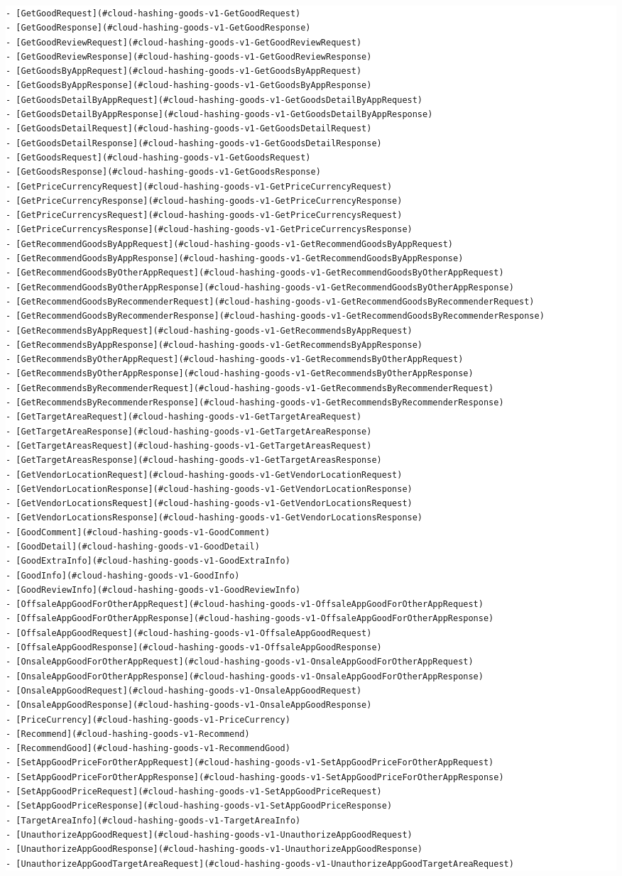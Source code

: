     - [GetGoodRequest](#cloud-hashing-goods-v1-GetGoodRequest)
    - [GetGoodResponse](#cloud-hashing-goods-v1-GetGoodResponse)
    - [GetGoodReviewRequest](#cloud-hashing-goods-v1-GetGoodReviewRequest)
    - [GetGoodReviewResponse](#cloud-hashing-goods-v1-GetGoodReviewResponse)
    - [GetGoodsByAppRequest](#cloud-hashing-goods-v1-GetGoodsByAppRequest)
    - [GetGoodsByAppResponse](#cloud-hashing-goods-v1-GetGoodsByAppResponse)
    - [GetGoodsDetailByAppRequest](#cloud-hashing-goods-v1-GetGoodsDetailByAppRequest)
    - [GetGoodsDetailByAppResponse](#cloud-hashing-goods-v1-GetGoodsDetailByAppResponse)
    - [GetGoodsDetailRequest](#cloud-hashing-goods-v1-GetGoodsDetailRequest)
    - [GetGoodsDetailResponse](#cloud-hashing-goods-v1-GetGoodsDetailResponse)
    - [GetGoodsRequest](#cloud-hashing-goods-v1-GetGoodsRequest)
    - [GetGoodsResponse](#cloud-hashing-goods-v1-GetGoodsResponse)
    - [GetPriceCurrencyRequest](#cloud-hashing-goods-v1-GetPriceCurrencyRequest)
    - [GetPriceCurrencyResponse](#cloud-hashing-goods-v1-GetPriceCurrencyResponse)
    - [GetPriceCurrencysRequest](#cloud-hashing-goods-v1-GetPriceCurrencysRequest)
    - [GetPriceCurrencysResponse](#cloud-hashing-goods-v1-GetPriceCurrencysResponse)
    - [GetRecommendGoodsByAppRequest](#cloud-hashing-goods-v1-GetRecommendGoodsByAppRequest)
    - [GetRecommendGoodsByAppResponse](#cloud-hashing-goods-v1-GetRecommendGoodsByAppResponse)
    - [GetRecommendGoodsByOtherAppRequest](#cloud-hashing-goods-v1-GetRecommendGoodsByOtherAppRequest)
    - [GetRecommendGoodsByOtherAppResponse](#cloud-hashing-goods-v1-GetRecommendGoodsByOtherAppResponse)
    - [GetRecommendGoodsByRecommenderRequest](#cloud-hashing-goods-v1-GetRecommendGoodsByRecommenderRequest)
    - [GetRecommendGoodsByRecommenderResponse](#cloud-hashing-goods-v1-GetRecommendGoodsByRecommenderResponse)
    - [GetRecommendsByAppRequest](#cloud-hashing-goods-v1-GetRecommendsByAppRequest)
    - [GetRecommendsByAppResponse](#cloud-hashing-goods-v1-GetRecommendsByAppResponse)
    - [GetRecommendsByOtherAppRequest](#cloud-hashing-goods-v1-GetRecommendsByOtherAppRequest)
    - [GetRecommendsByOtherAppResponse](#cloud-hashing-goods-v1-GetRecommendsByOtherAppResponse)
    - [GetRecommendsByRecommenderRequest](#cloud-hashing-goods-v1-GetRecommendsByRecommenderRequest)
    - [GetRecommendsByRecommenderResponse](#cloud-hashing-goods-v1-GetRecommendsByRecommenderResponse)
    - [GetTargetAreaRequest](#cloud-hashing-goods-v1-GetTargetAreaRequest)
    - [GetTargetAreaResponse](#cloud-hashing-goods-v1-GetTargetAreaResponse)
    - [GetTargetAreasRequest](#cloud-hashing-goods-v1-GetTargetAreasRequest)
    - [GetTargetAreasResponse](#cloud-hashing-goods-v1-GetTargetAreasResponse)
    - [GetVendorLocationRequest](#cloud-hashing-goods-v1-GetVendorLocationRequest)
    - [GetVendorLocationResponse](#cloud-hashing-goods-v1-GetVendorLocationResponse)
    - [GetVendorLocationsRequest](#cloud-hashing-goods-v1-GetVendorLocationsRequest)
    - [GetVendorLocationsResponse](#cloud-hashing-goods-v1-GetVendorLocationsResponse)
    - [GoodComment](#cloud-hashing-goods-v1-GoodComment)
    - [GoodDetail](#cloud-hashing-goods-v1-GoodDetail)
    - [GoodExtraInfo](#cloud-hashing-goods-v1-GoodExtraInfo)
    - [GoodInfo](#cloud-hashing-goods-v1-GoodInfo)
    - [GoodReviewInfo](#cloud-hashing-goods-v1-GoodReviewInfo)
    - [OffsaleAppGoodForOtherAppRequest](#cloud-hashing-goods-v1-OffsaleAppGoodForOtherAppRequest)
    - [OffsaleAppGoodForOtherAppResponse](#cloud-hashing-goods-v1-OffsaleAppGoodForOtherAppResponse)
    - [OffsaleAppGoodRequest](#cloud-hashing-goods-v1-OffsaleAppGoodRequest)
    - [OffsaleAppGoodResponse](#cloud-hashing-goods-v1-OffsaleAppGoodResponse)
    - [OnsaleAppGoodForOtherAppRequest](#cloud-hashing-goods-v1-OnsaleAppGoodForOtherAppRequest)
    - [OnsaleAppGoodForOtherAppResponse](#cloud-hashing-goods-v1-OnsaleAppGoodForOtherAppResponse)
    - [OnsaleAppGoodRequest](#cloud-hashing-goods-v1-OnsaleAppGoodRequest)
    - [OnsaleAppGoodResponse](#cloud-hashing-goods-v1-OnsaleAppGoodResponse)
    - [PriceCurrency](#cloud-hashing-goods-v1-PriceCurrency)
    - [Recommend](#cloud-hashing-goods-v1-Recommend)
    - [RecommendGood](#cloud-hashing-goods-v1-RecommendGood)
    - [SetAppGoodPriceForOtherAppRequest](#cloud-hashing-goods-v1-SetAppGoodPriceForOtherAppRequest)
    - [SetAppGoodPriceForOtherAppResponse](#cloud-hashing-goods-v1-SetAppGoodPriceForOtherAppResponse)
    - [SetAppGoodPriceRequest](#cloud-hashing-goods-v1-SetAppGoodPriceRequest)
    - [SetAppGoodPriceResponse](#cloud-hashing-goods-v1-SetAppGoodPriceResponse)
    - [TargetAreaInfo](#cloud-hashing-goods-v1-TargetAreaInfo)
    - [UnauthorizeAppGoodRequest](#cloud-hashing-goods-v1-UnauthorizeAppGoodRequest)
    - [UnauthorizeAppGoodResponse](#cloud-hashing-goods-v1-UnauthorizeAppGoodResponse)
    - [UnauthorizeAppGoodTargetAreaRequest](#cloud-hashing-goods-v1-UnauthorizeAppGoodTargetAreaRequest)